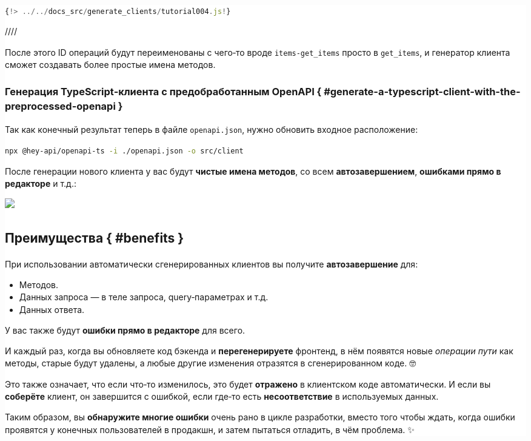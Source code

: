 ```Javascript
{!> ../../docs_src/generate_clients/tutorial004.js!}
```

////

После этого ID операций будут переименованы с чего‑то вроде `items-get_items` просто в `get_items`, и генератор клиента сможет создавать более простые имена методов.

### Генерация TypeScript‑клиента с предобработанным OpenAPI { #generate-a-typescript-client-with-the-preprocessed-openapi }

Так как конечный результат теперь в файле `openapi.json`, нужно обновить входное расположение:

```sh
npx @hey-api/openapi-ts -i ./openapi.json -o src/client
```

После генерации нового клиента у вас будут **чистые имена методов**, со всем **автозавершением**, **ошибками прямо в редакторе** и т.д.:

<img src="/img/tutorial/generate-clients/image08.png">

## Преимущества { #benefits }

При использовании автоматически сгенерированных клиентов вы получите **автозавершение** для:

* Методов.
* Данных запроса — в теле запроса, query‑параметрах и т.д.
* Данных ответа.

У вас также будут **ошибки прямо в редакторе** для всего.

И каждый раз, когда вы обновляете код бэкенда и **перегенерируете** фронтенд, в нём появятся новые *операции пути* как методы, старые будут удалены, а любые другие изменения отразятся в сгенерированном коде. 🤓

Это также означает, что если что‑то изменилось, это будет **отражено** в клиентском коде автоматически. И если вы **соберёте** клиент, он завершится с ошибкой, если где‑то есть **несоответствие** в используемых данных.

Таким образом, вы **обнаружите многие ошибки** очень рано в цикле разработки, вместо того чтобы ждать, когда ошибки проявятся у конечных пользователей в продакшн, и затем пытаться отладить, в чём проблема. ✨
